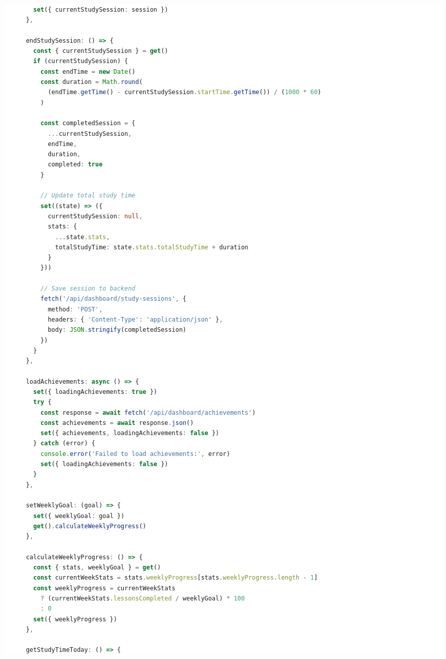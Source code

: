 ```typescript
        set({ currentStudySession: session })
      },
      
      endStudySession: () => {
        const { currentStudySession } = get()
        if (currentStudySession) {
          const endTime = new Date()
          const duration = Math.round(
            (endTime.getTime() - currentStudySession.startTime.getTime()) / (1000 * 60)
          )
          
          const completedSession = {
            ...currentStudySession,
            endTime,
            duration,
            completed: true
          }
          
          // Update total study time
          set((state) => ({
            currentStudySession: null,
            stats: {
              ...state.stats,
              totalStudyTime: state.stats.totalStudyTime + duration
            }
          }))
          
          // Save session to backend
          fetch('/api/dashboard/study-sessions', {
            method: 'POST',
            headers: { 'Content-Type': 'application/json' },
            body: JSON.stringify(completedSession)
          })
        }
      },
      
      loadAchievements: async () => {
        set({ loadingAchievements: true })
        try {
          const response = await fetch('/api/dashboard/achievements')
          const achievements = await response.json()
          set({ achievements, loadingAchievements: false })
        } catch (error) {
          console.error('Failed to load achievements:', error)
          set({ loadingAchievements: false })
        }
      },
      
      setWeeklyGoal: (goal) => {
        set({ weeklyGoal: goal })
        get().calculateWeeklyProgress()
      },
      
      calculateWeeklyProgress: () => {
        const { stats, weeklyGoal } = get()
        const currentWeekStats = stats.weeklyProgress[stats.weeklyProgress.length - 1]
        const weeklyProgress = currentWeekStats 
          ? (currentWeekStats.lessonsCompleted / weeklyGoal) * 100
          : 0
        set({ weeklyProgress })
      },
      
      getStudyTimeToday: () => {
```
